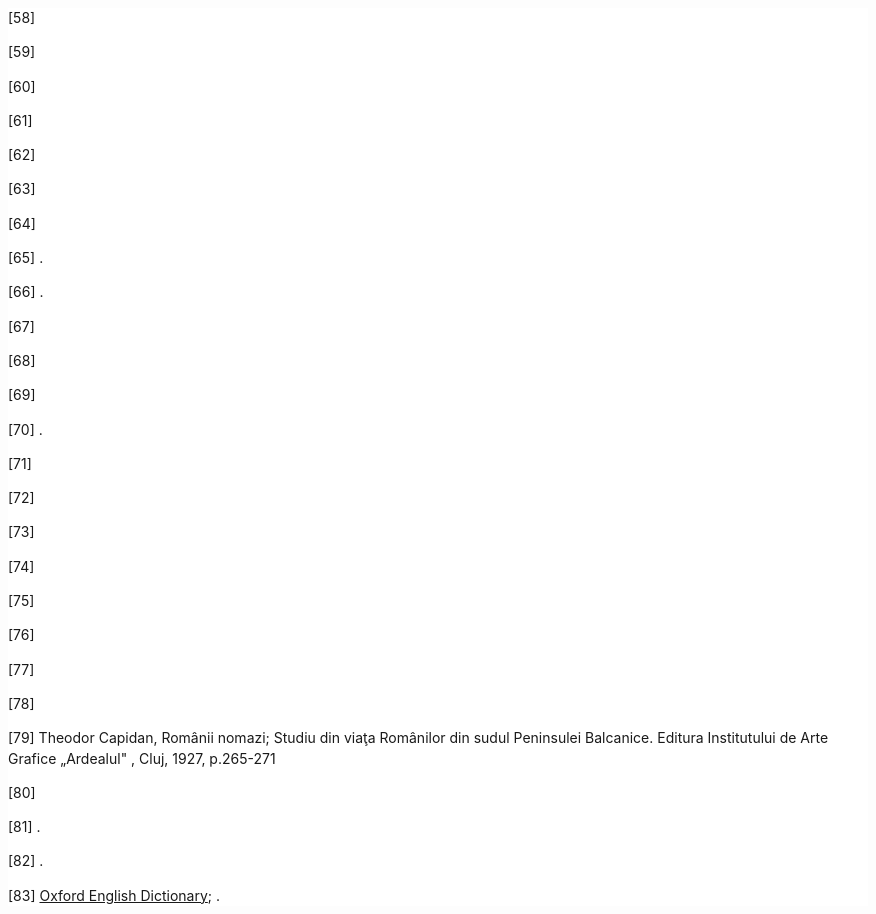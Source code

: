 [58]

[59]

[60]

[61]

[62]

[63]

[64]

[65] .

[66] .

[67]

[68]

[69]

[70] .

[71]

[72]

[73]

[74]

[75]

[76]

[77]

[78]

[79] Theodor Capidan, Românii nomazi; Studiu din viaţa Românilor din
sudul Peninsulei Balcanice. Editura Institutului de Arte Grafice
„Ardealul" , Cluj, 1927, p.265-271

[80]

[81] .

[82] .

[83] [Oxford English Dictionary](Oxford_English_Dictionary "wikilink");
.